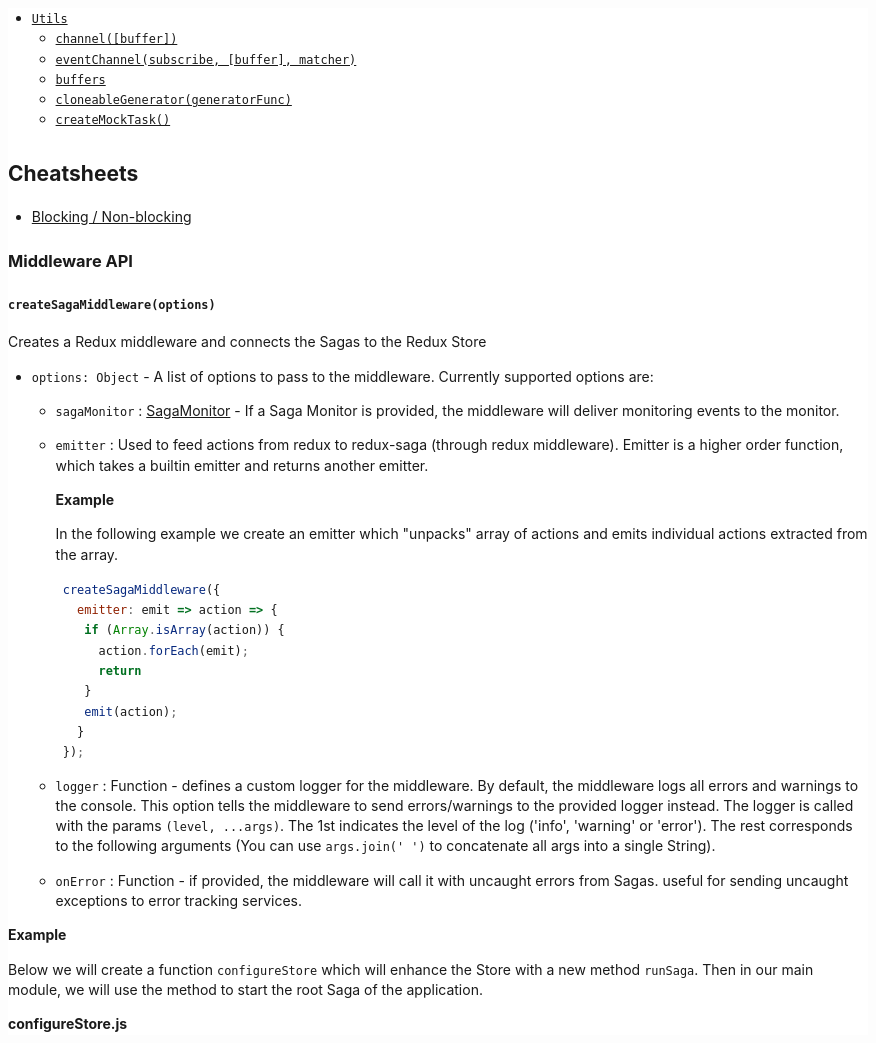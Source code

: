 * [`Utils`](api.md#utils)
  * [`channel([buffer])`](api.md#channelbuffer)
  * [`eventChannel(subscribe, [buffer], matcher)`](api.md#eventchannelsubscribe-buffer-matcher)
  * [`buffers`](api.md#buffers)
  * [`cloneableGenerator(generatorFunc)`](api.md#cloneablegeneratorgeneratorfunc)
  * [`createMockTask()`](api.md#createmocktask)

## Cheatsheets

* [Blocking / Non-blocking](api.md#blocking--non-blocking)

### Middleware API

#### `createSagaMiddleware(options)`

Creates a Redux middleware and connects the Sagas to the Redux Store

* `options: Object` - A list of options to pass to the middleware. Currently supported options are:
  * `sagaMonitor` : [SagaMonitor](api.md#sagamonitor) - If a Saga Monitor is provided, the middleware will deliver monitoring events to the monitor.
  * `emitter` : Used to feed actions from redux to redux-saga \(through redux middleware\). Emitter is a higher order function, which takes a builtin emitter and returns another emitter.

    **Example**

    In the following example we create an emitter which "unpacks" array of actions and emits individual actions extracted from the array.

    ```javascript
     createSagaMiddleware({
       emitter: emit => action => {
        if (Array.isArray(action)) {
          action.forEach(emit);
          return
        }
        emit(action);
       }
     });
    ```

  * `logger` : Function - defines a custom logger for the middleware. By default, the middleware logs all errors and warnings to the console. This option tells the middleware to send errors/warnings to the provided logger instead. The logger is called with the params `(level, ...args)`. The 1st indicates the level of the log \('info', 'warning' or 'error'\). The rest corresponds to the following arguments \(You can use `args.join(' ')` to concatenate all args into a single String\).
  * `onError` : Function - if provided, the middleware will call it with uncaught errors from Sagas. useful for sending uncaught exceptions to error tracking services.

**Example**

Below we will create a function `configureStore` which will enhance the Store with a new method `runSaga`. Then in our main module, we will use the method to start the root Saga of the application.

**configureStore.js**
